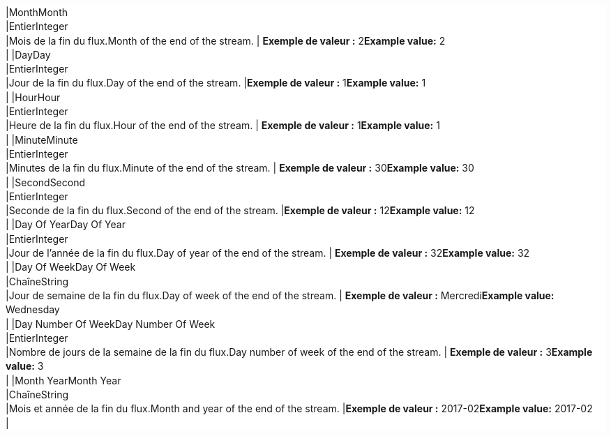 |<span data-ttu-id="6b11b-436">Month</span><span class="sxs-lookup"><span data-stu-id="6b11b-436">Month</span></span>  <br/> |<span data-ttu-id="6b11b-437">Entier</span><span class="sxs-lookup"><span data-stu-id="6b11b-437">Integer</span></span>  <br/> |<span data-ttu-id="6b11b-438">Mois de la fin du flux.</span><span class="sxs-lookup"><span data-stu-id="6b11b-438">Month of the end of the stream.</span></span>  | <span data-ttu-id="6b11b-439">**Exemple de valeur :** 2</span><span class="sxs-lookup"><span data-stu-id="6b11b-439">**Example value:** 2</span></span>  <br/> |
|<span data-ttu-id="6b11b-440">Day</span><span class="sxs-lookup"><span data-stu-id="6b11b-440">Day</span></span>  <br/> |<span data-ttu-id="6b11b-441">Entier</span><span class="sxs-lookup"><span data-stu-id="6b11b-441">Integer</span></span>  <br/> |<span data-ttu-id="6b11b-442">Jour de la fin du flux.</span><span class="sxs-lookup"><span data-stu-id="6b11b-442">Day of the end of the stream.</span></span>  |<span data-ttu-id="6b11b-443">**Exemple de valeur :** 1</span><span class="sxs-lookup"><span data-stu-id="6b11b-443">**Example value:** 1</span></span>  <br/> |
|<span data-ttu-id="6b11b-444">Hour</span><span class="sxs-lookup"><span data-stu-id="6b11b-444">Hour</span></span>  <br/> |<span data-ttu-id="6b11b-445">Entier</span><span class="sxs-lookup"><span data-stu-id="6b11b-445">Integer</span></span>  <br/> |<span data-ttu-id="6b11b-446">Heure de la fin du flux.</span><span class="sxs-lookup"><span data-stu-id="6b11b-446">Hour of the end of the stream.</span></span>  | <span data-ttu-id="6b11b-447">**Exemple de valeur :** 1</span><span class="sxs-lookup"><span data-stu-id="6b11b-447">**Example value:** 1</span></span>  <br/> |
|<span data-ttu-id="6b11b-448">Minute</span><span class="sxs-lookup"><span data-stu-id="6b11b-448">Minute</span></span>  <br/> |<span data-ttu-id="6b11b-449">Entier</span><span class="sxs-lookup"><span data-stu-id="6b11b-449">Integer</span></span>  <br/> |<span data-ttu-id="6b11b-450">Minutes de la fin du flux.</span><span class="sxs-lookup"><span data-stu-id="6b11b-450">Minute of the end of the stream.</span></span>  | <span data-ttu-id="6b11b-451">**Exemple de valeur :** 30</span><span class="sxs-lookup"><span data-stu-id="6b11b-451">**Example value:** 30</span></span>  <br/> |
|<span data-ttu-id="6b11b-452">Second</span><span class="sxs-lookup"><span data-stu-id="6b11b-452">Second</span></span>  <br/> |<span data-ttu-id="6b11b-453">Entier</span><span class="sxs-lookup"><span data-stu-id="6b11b-453">Integer</span></span>  <br/> |<span data-ttu-id="6b11b-454">Seconde de la fin du flux.</span><span class="sxs-lookup"><span data-stu-id="6b11b-454">Second of the end of the stream.</span></span>  |<span data-ttu-id="6b11b-455">**Exemple de valeur :** 12</span><span class="sxs-lookup"><span data-stu-id="6b11b-455">**Example value:** 12</span></span>  <br/> |
|<span data-ttu-id="6b11b-456">Day Of Year</span><span class="sxs-lookup"><span data-stu-id="6b11b-456">Day Of Year</span></span>  <br/> |<span data-ttu-id="6b11b-457">Entier</span><span class="sxs-lookup"><span data-stu-id="6b11b-457">Integer</span></span>  <br/> |<span data-ttu-id="6b11b-458">Jour de l’année de la fin du flux.</span><span class="sxs-lookup"><span data-stu-id="6b11b-458">Day of year of the end of the stream.</span></span>  | <span data-ttu-id="6b11b-459">**Exemple de valeur :** 32</span><span class="sxs-lookup"><span data-stu-id="6b11b-459">**Example value:** 32</span></span>  <br/> |
|<span data-ttu-id="6b11b-460">Day Of Week</span><span class="sxs-lookup"><span data-stu-id="6b11b-460">Day Of Week</span></span>  <br/> |<span data-ttu-id="6b11b-461">Chaîne</span><span class="sxs-lookup"><span data-stu-id="6b11b-461">String</span></span>  <br/> |<span data-ttu-id="6b11b-462">Jour de semaine de la fin du flux.</span><span class="sxs-lookup"><span data-stu-id="6b11b-462">Day of week of the end of the stream.</span></span>  | <span data-ttu-id="6b11b-463">**Exemple de valeur :** Mercredi</span><span class="sxs-lookup"><span data-stu-id="6b11b-463">**Example value:** Wednesday</span></span>  <br/> |
|<span data-ttu-id="6b11b-464">Day Number Of Week</span><span class="sxs-lookup"><span data-stu-id="6b11b-464">Day Number Of Week</span></span>  <br/> |<span data-ttu-id="6b11b-465">Entier</span><span class="sxs-lookup"><span data-stu-id="6b11b-465">Integer</span></span>  <br/> |<span data-ttu-id="6b11b-466">Nombre de jours de la semaine de la fin du flux.</span><span class="sxs-lookup"><span data-stu-id="6b11b-466">Day number of week of the end of the stream.</span></span>  | <span data-ttu-id="6b11b-467">**Exemple de valeur :** 3</span><span class="sxs-lookup"><span data-stu-id="6b11b-467">**Example value:** 3</span></span>  <br/> |
|<span data-ttu-id="6b11b-468">Month Year</span><span class="sxs-lookup"><span data-stu-id="6b11b-468">Month Year</span></span>  <br/> |<span data-ttu-id="6b11b-469">Chaîne</span><span class="sxs-lookup"><span data-stu-id="6b11b-469">String</span></span>  <br/> |<span data-ttu-id="6b11b-470">Mois et année de la fin du flux.</span><span class="sxs-lookup"><span data-stu-id="6b11b-470">Month and year of the end of the stream.</span></span>  |<span data-ttu-id="6b11b-471">**Exemple de valeur :** 2017-02</span><span class="sxs-lookup"><span data-stu-id="6b11b-471">**Example value:** 2017-02</span></span>  <br/> |